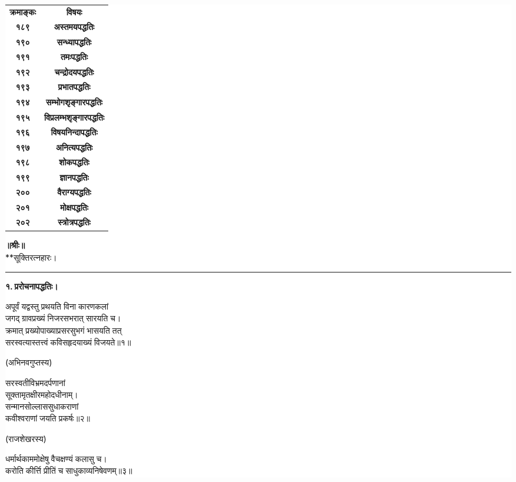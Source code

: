

|               |                             |
|:-------------:|:---------------------------:|
| **क्रमाङ्कः** |          **विषयः**          |
|    **१८९**    |      **अस्तमयपद्धतिः**      |
|    **१९०**    |     **सन्ध्यापद्धतिः**      |
|    **१९१**    |       **तमःपद्धतिः**        |
|    **१९२**    |    **चन्द्रोदयपद्धतिः**     |
|    **१९३**    |      **प्रभातपद्धतिः**      |
|    **१९४**    |  **सम्भोगशृङ्गारपद्धतिः**   |
|    **१९५**    | **विप्रलम्भशृङ्गारपद्धतिः** |
|    **१९६**    |    **विषयनिन्दापद्धतिः**    |
|    **१९७**    |      **अनित्यपद्धतिः**      |
|    **१९८**    |       **शोकपद्धतिः**        |
|    **१९९**    |      **ज्ञानपद्धतिः**       |
|    **२००**    |     **वैराग्यपद्धतिः**      |
|    **२०१**    |      **मोक्षपद्धतिः**       |
|    **२०२**    |    **स्त्रोत्रपद्धतिः**     |





**॥श्रीः॥**  
**सूक्तिरत्नहारः।  
*     ***

**१. प्ररोचनापद्धतिः।**

अपूर्वं यद्वस्तु प्रथयति विना कारणकलां  
जगद् ग्रावप्रख्यं निजरसभरात् सारयति च।  
क्रमात् प्रख्योपाख्याप्रसरसुभगं भासयति तत्  
सरस्वत्यास्तत्त्वं कविसहृदयाख्यं विजयते॥१॥

(अभिनवगुप्तस्य)

सरस्वतीविभ्रमदर्पणानां  
सूक्तामृतक्षीरमहोदधीनाम्।  
सन्मानसोल्लाससुधाकराणां  
कवीश्वराणां जयति प्रकर्षः॥२॥

(राजशेखरस्य)

धर्मार्थकाममोक्षेषु वैचक्षण्यं कलासु च।  
करोति कीर्त्ति प्रीतिं च साधुकाव्यनिषेवणम्॥३॥

